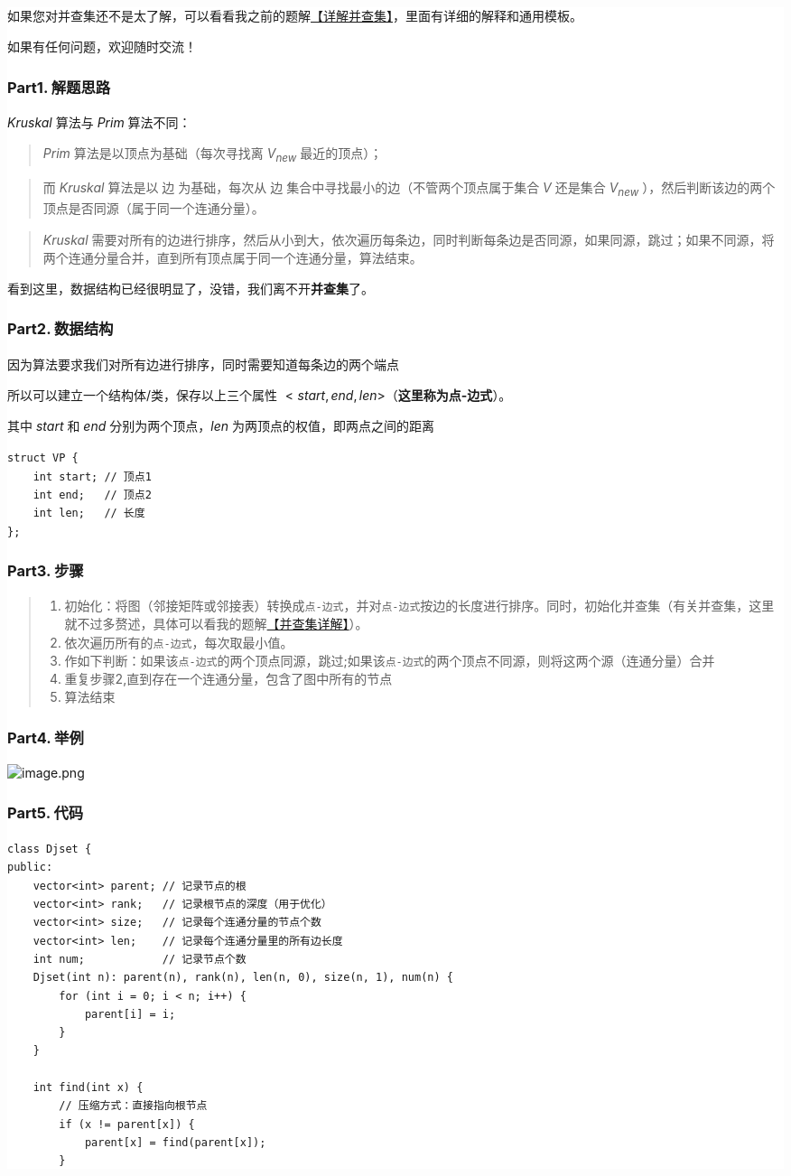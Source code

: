 如果您对并查集还不是太了解，可以看看我之前的题解[【详解并查集】](https://leetcode-cn.com/problems/most-stones-removed-with-same-row-or-column/solution/tu-jie-bing-cha-ji-by-yexiso-nbcz/)，里面有详细的解释和通用模板。

如果有任何问题，欢迎随时交流！

### Part1. 解题思路

$Kruskal$ 算法与 $Prim$ 算法不同：

> $Prim$ 算法是以顶点为基础（每次寻找离 $V_{new}$ 最近的顶点）；


> 而 $Kruskal$ 算法是以 边 为基础，每次从 边 集合中寻找最小的边（不管两个顶点属于集合 $V$ 还是集合 $V_{new}$ ），然后判断该边的两个顶点是否同源（属于同一个连通分量）。


> $Kruskal$ 需要对所有的边进行排序，然后从小到大，依次遍历每条边，同时判断每条边是否同源，如果同源，跳过；如果不同源，将两个连通分量合并，直到所有顶点属于同一个连通分量，算法结束。


看到这里，数据结构已经很明显了，没错，我们离不开**并查集**了。

### Part2. 数据结构
因为算法要求我们对所有边进行排序，同时需要知道每条边的两个端点

所以可以建立一个结构体/类，保存以上三个属性 $<start,end,len>$（**这里称为点-边式**）。

其中 $start$ 和 $end$ 分别为两个顶点，$len$ 为两顶点的权值，即两点之间的距离
```
struct VP {
    int start; // 顶点1
    int end;   // 顶点2
    int len;   // 长度
};
```
### Part3. 步骤
> 1. 初始化：将图（邻接矩阵或邻接表）转换成`点-边式`，并对`点-边式`按边的长度进行排序。同时，初始化并查集（有关并查集，这里就不过多赘述，具体可以看我的题解[【并查集详解】](https://leetcode-cn.com/problems/most-stones-removed-with-same-row-or-column/solution/tu-jie-bing-cha-ji-by-yexiso-nbcz/)）。
> 2. 依次遍历所有的`点-边式`，每次取最小值。
> 3. 作如下判断：如果该`点-边式`的两个顶点同源，跳过;如果该`点-边式`的两个顶点不同源，则将这两个源（连通分量）合并
> 4. 重复步骤2,直到存在一个连通分量，包含了图中所有的节点
> 5. 算法结束

### Part4. 举例

![image.png](https://pic.leetcode-cn.com/1611021826-GzvMAP-image.png)


### Part5. 代码
```
class Djset {
public:
    vector<int> parent; // 记录节点的根
    vector<int> rank;   // 记录根节点的深度（用于优化）
    vector<int> size;   // 记录每个连通分量的节点个数
    vector<int> len;    // 记录每个连通分量里的所有边长度
    int num;            // 记录节点个数
    Djset(int n): parent(n), rank(n), len(n, 0), size(n, 1), num(n) {
        for (int i = 0; i < n; i++) {
            parent[i] = i;
        }
    }

    int find(int x) {
        // 压缩方式：直接指向根节点
        if (x != parent[x]) {
            parent[x] = find(parent[x]);
        }
```